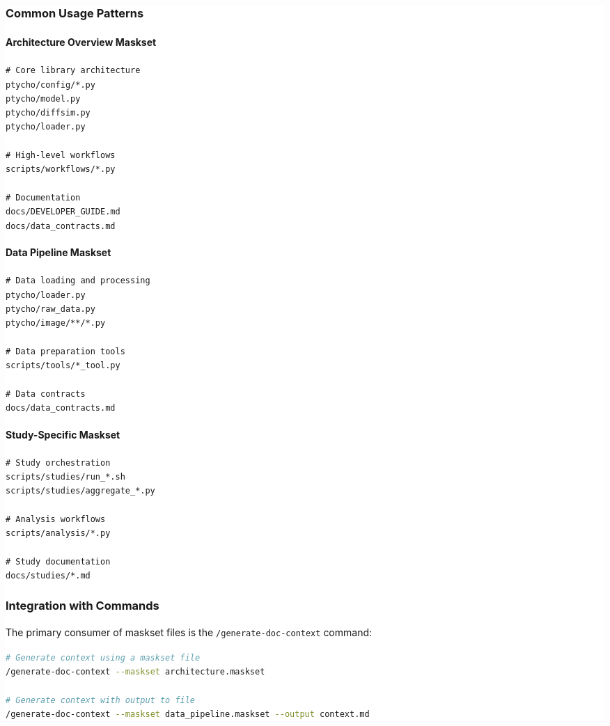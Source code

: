 ### Common Usage Patterns

#### Architecture Overview Maskset
```
# Core library architecture
ptycho/config/*.py
ptycho/model.py
ptycho/diffsim.py
ptycho/loader.py

# High-level workflows
scripts/workflows/*.py

# Documentation
docs/DEVELOPER_GUIDE.md
docs/data_contracts.md
```

#### Data Pipeline Maskset
```
# Data loading and processing
ptycho/loader.py
ptycho/raw_data.py
ptycho/image/**/*.py

# Data preparation tools
scripts/tools/*_tool.py

# Data contracts
docs/data_contracts.md
```

#### Study-Specific Maskset
```
# Study orchestration
scripts/studies/run_*.sh
scripts/studies/aggregate_*.py

# Analysis workflows
scripts/analysis/*.py

# Study documentation
docs/studies/*.md
```

### Integration with Commands

The primary consumer of maskset files is the `/generate-doc-context` command:

```bash
# Generate context using a maskset file
/generate-doc-context --maskset architecture.maskset

# Generate context with output to file
/generate-doc-context --maskset data_pipeline.maskset --output context.md
```
